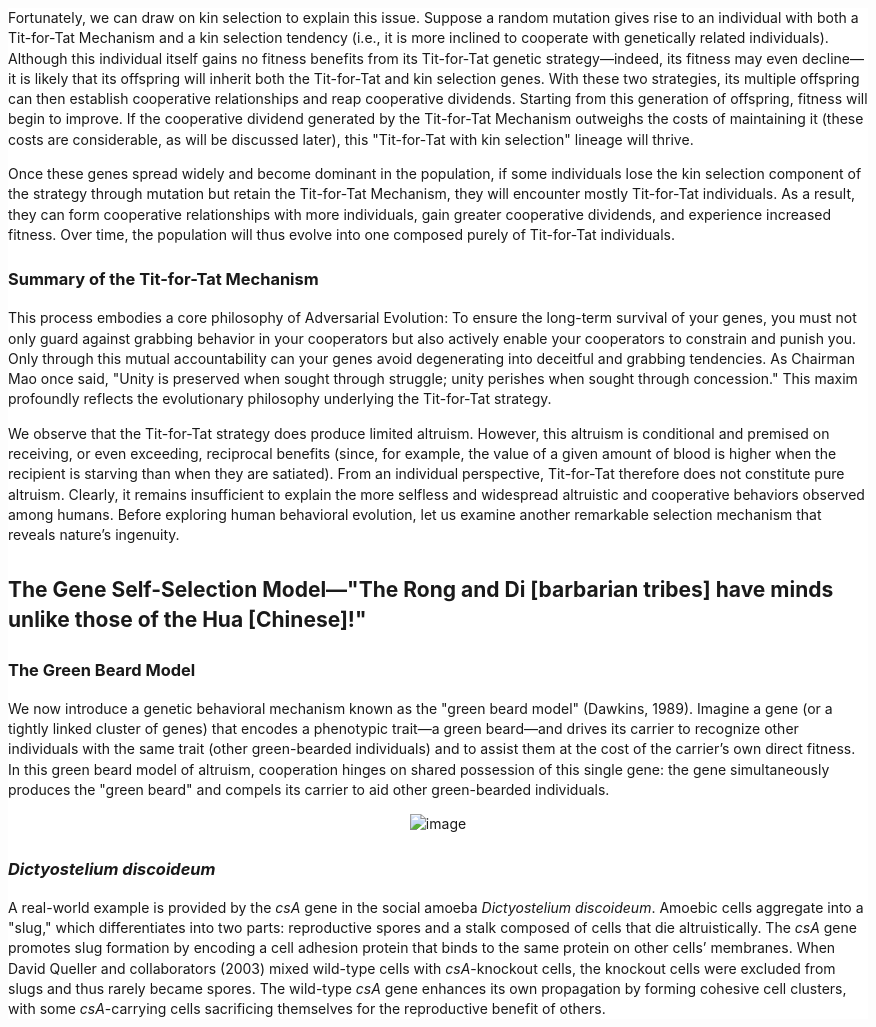 Fortunately, we can draw on kin selection to explain this issue. Suppose a random mutation gives rise to an individual with both a Tit-for-Tat Mechanism and a kin selection tendency (i.e., it is more inclined to cooperate with genetically related individuals). Although this individual itself gains no fitness benefits from its Tit-for-Tat genetic strategy—indeed, its fitness may even decline—it is likely that its offspring will inherit both the Tit-for-Tat and kin selection genes. With these two strategies, its multiple offspring can then establish cooperative relationships and reap cooperative dividends. Starting from this generation of offspring, fitness will begin to improve. If the cooperative dividend generated by the Tit-for-Tat Mechanism outweighs the costs of maintaining it (these costs are considerable, as will be discussed later), this "Tit-for-Tat with kin selection" lineage will thrive.  

Once these genes spread widely and become dominant in the population, if some individuals lose the kin selection component of the strategy through mutation but retain the Tit-for-Tat Mechanism, they will encounter mostly Tit-for-Tat individuals. As a result, they can form cooperative relationships with more individuals, gain greater cooperative dividends, and experience increased fitness. Over time, the population will thus evolve into one composed purely of Tit-for-Tat individuals.  

### Summary of the Tit-for-Tat Mechanism  
This process embodies a core philosophy of Adversarial Evolution: To ensure the long-term survival of your genes, you must not only guard against grabbing behavior in your cooperators but also actively enable your cooperators to constrain and punish you. Only through this mutual accountability can your genes avoid degenerating into deceitful and grabbing tendencies. As Chairman Mao once said, "Unity is preserved when sought through struggle; unity perishes when sought through concession." This maxim profoundly reflects the evolutionary philosophy underlying the Tit-for-Tat strategy.  

We observe that the Tit-for-Tat strategy does produce limited altruism. However, this altruism is conditional and premised on receiving, or even exceeding, reciprocal benefits (since, for example, the value of a given amount of blood is higher when the recipient is starving than when they are satiated). From an individual perspective, Tit-for-Tat therefore does not constitute pure altruism. Clearly, it remains insufficient to explain the more selfless and widespread altruistic and cooperative behaviors observed among humans. Before exploring human behavioral evolution, let us examine another remarkable selection mechanism that reveals nature’s ingenuity.  

## The Gene Self-Selection Model—"The Rong and Di [barbarian tribes] have minds unlike those of the Hua [Chinese]!"  

### The Green Beard Model  
We now introduce a genetic behavioral mechanism known as the "green beard model" (Dawkins, 1989). Imagine a gene (or a tightly linked cluster of genes) that encodes a phenotypic trait—a green beard—and drives its carrier to recognize other individuals with the same trait (other green-bearded individuals) and to assist them at the cost of the carrier’s own direct fitness. In this green beard model of altruism, cooperation hinges on shared possession of this single gene: the gene simultaneously produces the "green beard" and compels its carrier to aid other green-bearded individuals.  

<p align="center"><img width="500" alt="image" src="https://github.com/user-attachments/assets/84d25cb5-97e5-4e8b-b62c-d4ec5d5b897a" /></p>  

### *Dictyostelium discoideum*  
A real-world example is provided by the *csA* gene in the social amoeba *Dictyostelium discoideum*. Amoebic cells aggregate into a "slug," which differentiates into two parts: reproductive spores and a stalk composed of cells that die altruistically. The *csA* gene promotes slug formation by encoding a cell adhesion protein that binds to the same protein on other cells’ membranes. When David Queller and collaborators (2003) mixed wild-type cells with *csA*-knockout cells, the knockout cells were excluded from slugs and thus rarely became spores. The wild-type *csA* gene enhances its own propagation by forming cohesive cell clusters, with some *csA*-carrying cells sacrificing themselves for the reproductive benefit of others.  
